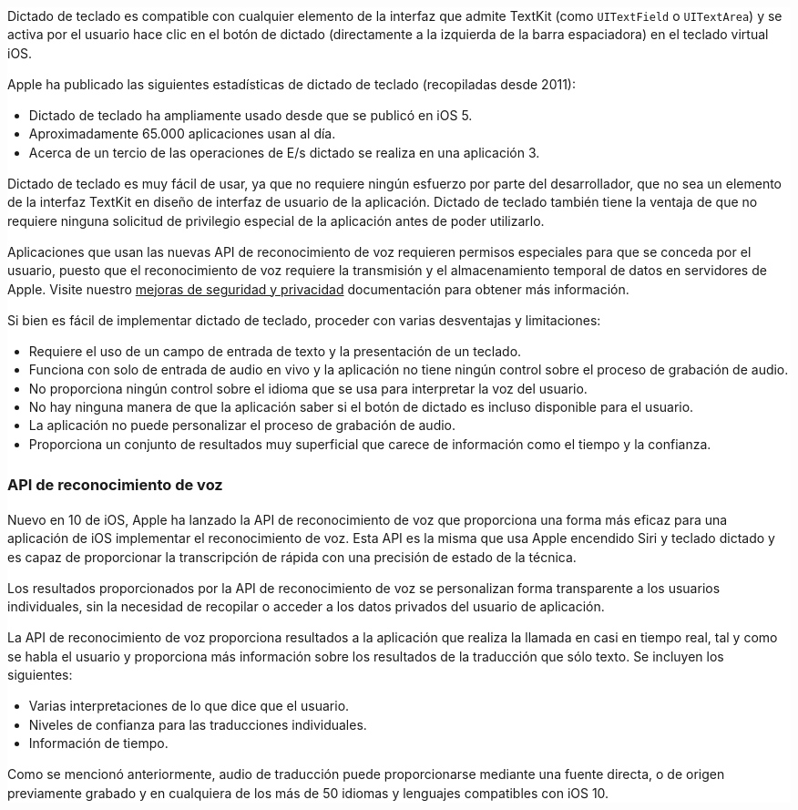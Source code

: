 Dictado de teclado es compatible con cualquier elemento de la interfaz que admite TextKit (como `UITextField` o `UITextArea`) y se activa por el usuario hace clic en el botón de dictado (directamente a la izquierda de la barra espaciadora) en el teclado virtual iOS.

Apple ha publicado las siguientes estadísticas de dictado de teclado (recopiladas desde 2011):

- Dictado de teclado ha ampliamente usado desde que se publicó en iOS 5.
- Aproximadamente 65.000 aplicaciones usan al día.
- Acerca de un tercio de las operaciones de E/s dictado se realiza en una aplicación 3.

Dictado de teclado es muy fácil de usar, ya que no requiere ningún esfuerzo por parte del desarrollador, que no sea un elemento de la interfaz TextKit en diseño de interfaz de usuario de la aplicación. Dictado de teclado también tiene la ventaja de que no requiere ninguna solicitud de privilegio especial de la aplicación antes de poder utilizarlo.

Aplicaciones que usan las nuevas API de reconocimiento de voz requieren permisos especiales para que se conceda por el usuario, puesto que el reconocimiento de voz requiere la transmisión y el almacenamiento temporal de datos en servidores de Apple. Visite nuestro [mejoras de seguridad y privacidad](~/ios/app-fundamentals/security-privacy.md) documentación para obtener más información.

Si bien es fácil de implementar dictado de teclado, proceder con varias desventajas y limitaciones:

- Requiere el uso de un campo de entrada de texto y la presentación de un teclado.
- Funciona con solo de entrada de audio en vivo y la aplicación no tiene ningún control sobre el proceso de grabación de audio.
- No proporciona ningún control sobre el idioma que se usa para interpretar la voz del usuario.
- No hay ninguna manera de que la aplicación saber si el botón de dictado es incluso disponible para el usuario.
- La aplicación no puede personalizar el proceso de grabación de audio.
- Proporciona un conjunto de resultados muy superficial que carece de información como el tiempo y la confianza.

### <a name="speech-recognition-api"></a>API de reconocimiento de voz

Nuevo en 10 de iOS, Apple ha lanzado la API de reconocimiento de voz que proporciona una forma más eficaz para una aplicación de iOS implementar el reconocimiento de voz. Esta API es la misma que usa Apple encendido Siri y teclado dictado y es capaz de proporcionar la transcripción de rápida con una precisión de estado de la técnica.

Los resultados proporcionados por la API de reconocimiento de voz se personalizan forma transparente a los usuarios individuales, sin la necesidad de recopilar o acceder a los datos privados del usuario de aplicación.

La API de reconocimiento de voz proporciona resultados a la aplicación que realiza la llamada en casi en tiempo real, tal y como se habla el usuario y proporciona más información sobre los resultados de la traducción que sólo texto. Se incluyen los siguientes:

- Varias interpretaciones de lo que dice que el usuario.
- Niveles de confianza para las traducciones individuales.
- Información de tiempo.

Como se mencionó anteriormente, audio de traducción puede proporcionarse mediante una fuente directa, o de origen previamente grabado y en cualquiera de los más de 50 idiomas y lenguajes compatibles con iOS 10.
